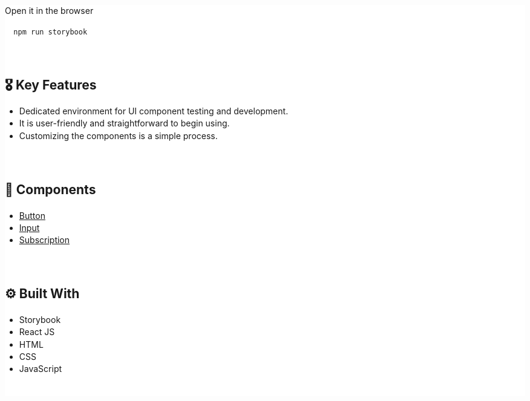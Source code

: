 Open it in the browser

```bash
  npm run storybook
```
<br />



## **🎖 Key Features**

- Dedicated environment for UI component testing and development.
- It is user-friendly and straightforward to begin using.
- Customizing the components is a simple process.

<br />



## **🧩 Components**

- [Button](https://storybook2023.netlify.app/?path=/story/form-button--primary)
- [Input](https://storybook2023.netlify.app/?path=/story/form-input--small)
- [Subscription](https://storybook2023.netlify.app/?path=/story/form-subscription--primary-subscription)

<br />



## **⚙️ Built With**

- Storybook
- React JS
- HTML
- CSS
- JavaScript

<br />
